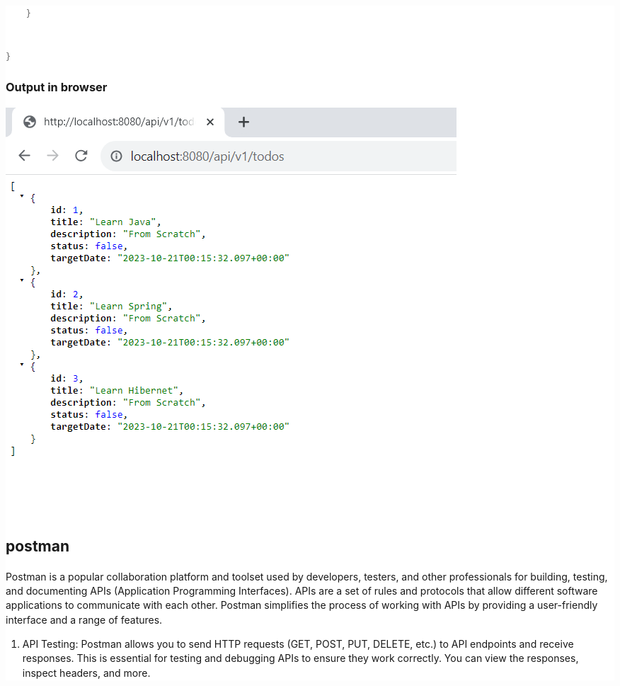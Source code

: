 ```java
	}
	
	
}
```

### Output in browser

![Spring boot :yml](images/static-data.png)

## postman

Postman is a popular collaboration platform and toolset used by developers, testers, and other professionals for building, testing, and documenting APIs (Application Programming Interfaces). APIs are a set of rules and protocols that allow different software applications to communicate with each other. Postman simplifies the process of working with APIs by providing a user-friendly interface and a range of features. 

1. API Testing: Postman allows you to send HTTP requests (GET, POST, PUT, DELETE, etc.) to API endpoints and receive responses. This is essential for testing and debugging APIs to ensure they work correctly. You can view the responses, inspect headers, and more.
